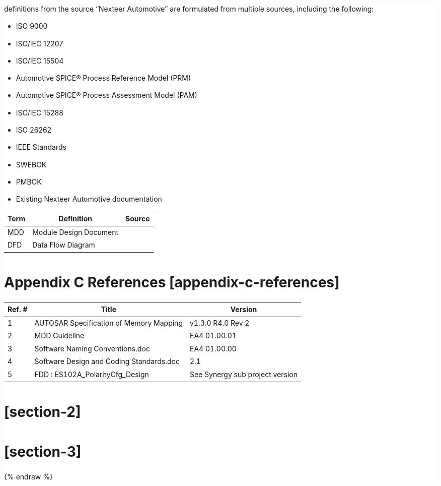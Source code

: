 definitions from the source “Nexteer Automotive” are formulated from
multiple sources, including the following:

-   ISO 9000

-   ISO/IEC 12207

-   ISO/IEC 15504

-   Automotive SPICE® Process Reference Model (PRM)

-   Automotive SPICE® Process Assessment Model (PAM)

-   ISO/IEC 15288

-   ISO 26262

-   IEEE Standards

-   SWEBOK

-   PMBOK

-   Existing Nexteer Automotive documentation

| **Term** | **Definition**         | **Source** |
|----------|------------------------|------------|
| MDD      | Module Design Document |            |
| DFD      | Data Flow Diagram      |            |

# Appendix C References [appendix-c-references]

| **Ref. \#** | **Title**                                | **Version**                     |
|-------|-------------------------------------------------|-----------------|
| 1           | AUTOSAR Specification of Memory Mapping  | v1.3.0 R4.0 Rev 2               |
| 2           | MDD Guideline                            | EA4 01.00.01                    |
| 3           | Software Naming Conventions.doc          | EA4 01.00.00                    |
| 4           | Software Design and Coding Standards.doc | 2.1                             |
| 5           | FDD : ES102A_PolarityCfg_Design          | See Synergy sub project version |

#  [section-2]

#  [section-3]

{% endraw %}